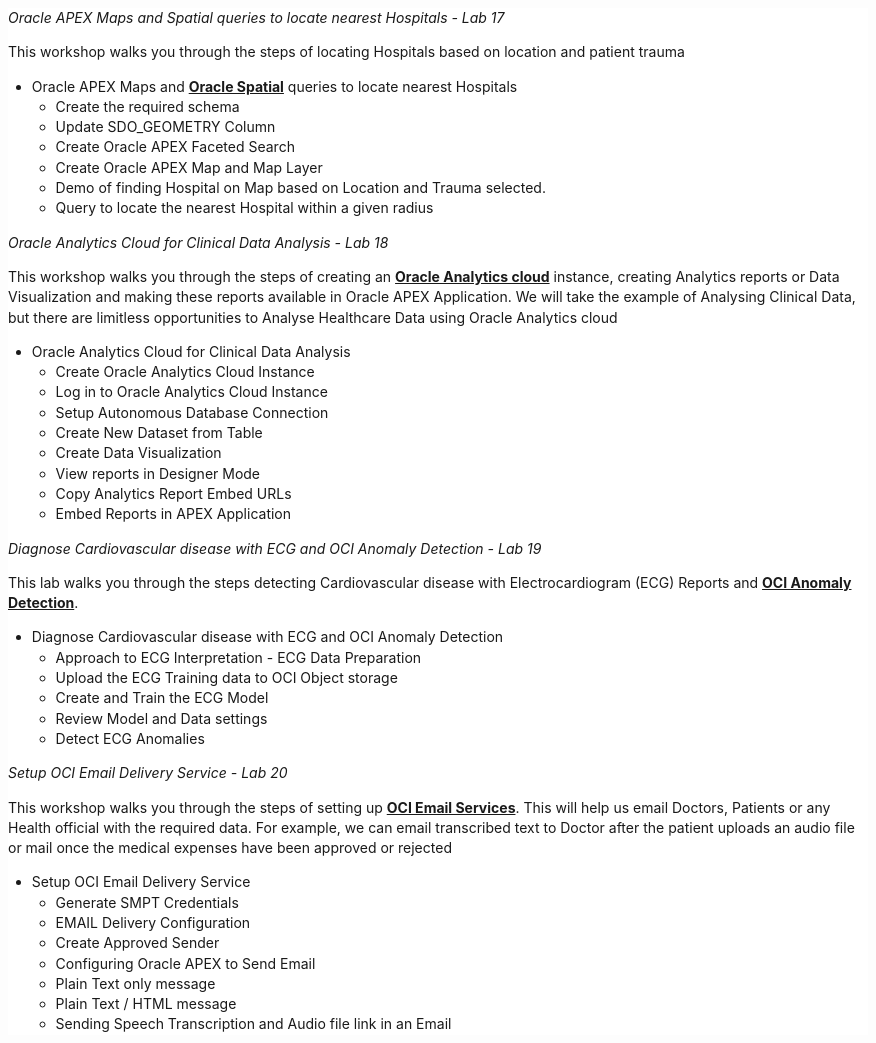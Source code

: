 *Oracle APEX Maps and Spatial queries to locate nearest Hospitals - Lab 17*

This workshop walks you through the steps of locating Hospitals based on location and patient trauma 

* Oracle APEX Maps and [**Oracle Spatial**](https://www.oracle.com/in/database/spatial/) queries to locate nearest Hospitals
    * Create the required schema
    * Update SDO_GEOMETRY Column
    * Create Oracle APEX Faceted Search
    * Create Oracle APEX Map and Map Layer
    * Demo of finding Hospital on Map based on Location and Trauma selected.
    * Query to locate the nearest Hospital within a given radius

*Oracle Analytics Cloud for Clinical Data Analysis - Lab 18*

This workshop walks you through the steps of creating an [**Oracle Analytics cloud**](https://www.oracle.com/in/business-analytics/analytics-platform/) instance, creating Analytics reports or Data Visualization and making these reports available in Oracle APEX Application. We will take the example of Analysing Clinical Data, but there are limitless opportunities to Analyse Healthcare Data using Oracle Analytics cloud

* Oracle Analytics Cloud for Clinical Data Analysis
    * Create Oracle Analytics Cloud Instance
    * Log in to Oracle Analytics Cloud Instance
    * Setup Autonomous Database Connection
    * Create New Dataset from Table
    * Create Data Visualization
    * View reports in Designer Mode
    * Copy Analytics Report Embed URLs
    * Embed Reports in APEX Application

*Diagnose Cardiovascular disease with ECG and OCI Anomaly Detection - Lab 19*

This lab walks you through the steps detecting Cardiovascular disease with Electrocardiogram (ECG) Reports and [**OCI Anomaly Detection**](https://www.oracle.com/in/artificial-intelligence/anomaly-detection/).

* Diagnose Cardiovascular disease with ECG and OCI Anomaly Detection
    * Approach to ECG Interpretation - ECG Data Preparation
    * Upload the ECG Training data to OCI Object storage
    * Create and Train the ECG Model
    * Review Model and Data settings
    * Detect ECG Anomalies

*Setup OCI Email Delivery Service - Lab 20*

This workshop walks you through the steps of setting up [**OCI Email Services**](https://www.oracle.com/in/cloud/networking/email-delivery/). This will help us email Doctors, Patients or any Health official with the required data. For example, we can email transcribed text to Doctor after the patient uploads an audio file or mail once the medical expenses have been approved or rejected

* Setup OCI Email Delivery Service 
    * Generate SMPT Credentials
    * EMAIL Delivery Configuration
    * Create Approved Sender  
    * Configuring Oracle APEX to Send Email
    * Plain Text only message
    * Plain Text / HTML message
    * Sending Speech Transcription and Audio file link in an Email
